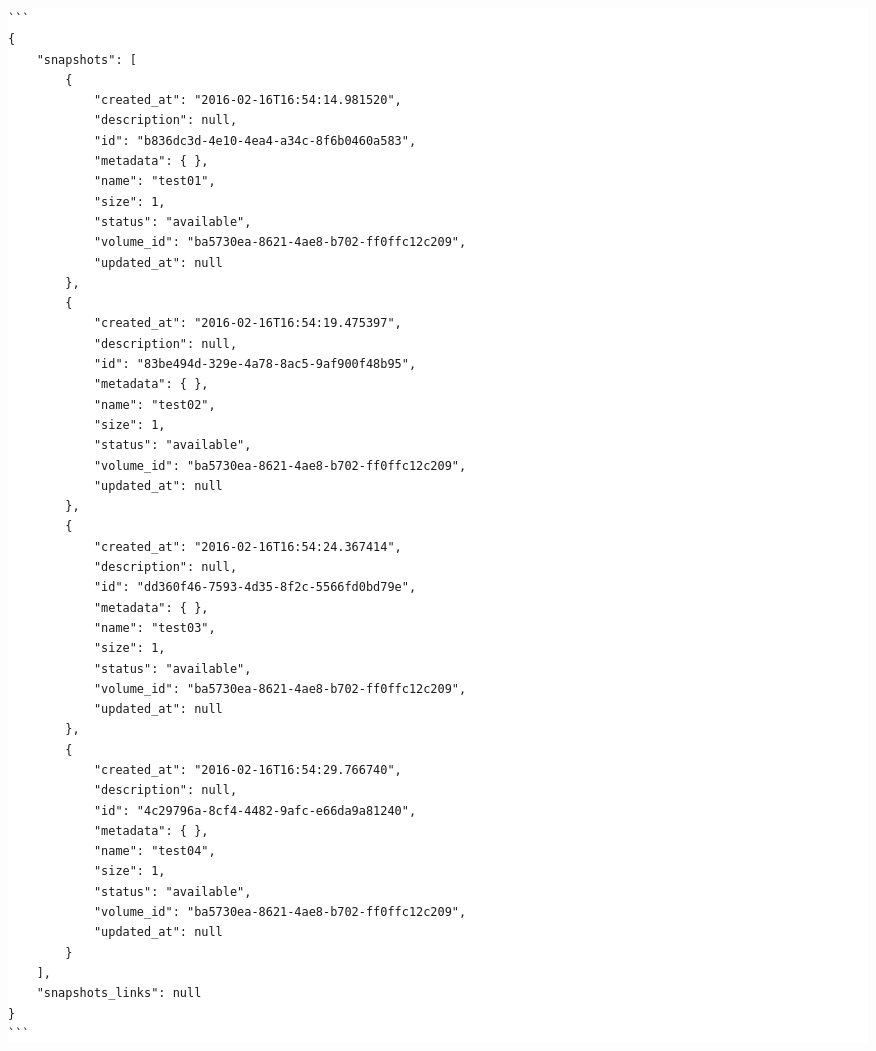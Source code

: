     ```
    {
        "snapshots": [
            {
                "created_at": "2016-02-16T16:54:14.981520", 
                "description": null, 
                "id": "b836dc3d-4e10-4ea4-a34c-8f6b0460a583", 
                "metadata": { }, 
                "name": "test01", 
                "size": 1, 
                "status": "available", 
                "volume_id": "ba5730ea-8621-4ae8-b702-ff0ffc12c209", 
                "updated_at": null
            }, 
            {
                "created_at": "2016-02-16T16:54:19.475397", 
                "description": null, 
                "id": "83be494d-329e-4a78-8ac5-9af900f48b95", 
                "metadata": { }, 
                "name": "test02", 
                "size": 1, 
                "status": "available", 
                "volume_id": "ba5730ea-8621-4ae8-b702-ff0ffc12c209", 
                "updated_at": null
            }, 
            {
                "created_at": "2016-02-16T16:54:24.367414", 
                "description": null, 
                "id": "dd360f46-7593-4d35-8f2c-5566fd0bd79e", 
                "metadata": { }, 
                "name": "test03", 
                "size": 1, 
                "status": "available", 
                "volume_id": "ba5730ea-8621-4ae8-b702-ff0ffc12c209", 
                "updated_at": null
            }, 
            {
                "created_at": "2016-02-16T16:54:29.766740", 
                "description": null, 
                "id": "4c29796a-8cf4-4482-9afc-e66da9a81240", 
                "metadata": { }, 
                "name": "test04", 
                "size": 1, 
                "status": "available", 
                "volume_id": "ba5730ea-8621-4ae8-b702-ff0ffc12c209", 
                "updated_at": null
            }
        ], 
        "snapshots_links": null
    }
    ```
